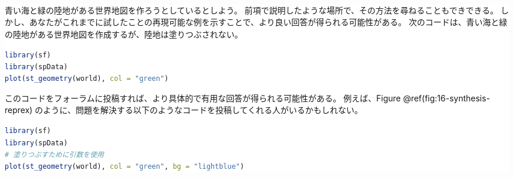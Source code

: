 青い海と緑の陸地がある世界地図を作ろうとしているとしよう。
前項で説明したような場所で、その方法を尋ねることもできできる。
しかし、あなたがこれまでに試したことの再現可能な例を示すことで、より良い回答が得られる可能性がある。
次のコードは、青い海と緑の陸地がある世界地図を作成するが、陸地は塗りつぶされない。

```r
library(sf)
library(spData)
plot(st_geometry(world), col = "green")
```

このコードをフォーラムに投稿すれば、より具体的で有用な回答が得られる可能性がある。
例えば、Figure \@ref(fig:16-synthesis-reprex) のように、問題を解決する以下のようなコードを投稿してくれる人がいるかもしれない。

```r
library(sf)
library(spData)
# 塗りつぶすために引数を使用
plot(st_geometry(world), col = "green", bg = "lightblue")
```


<div class="figure" style="text-align: center">